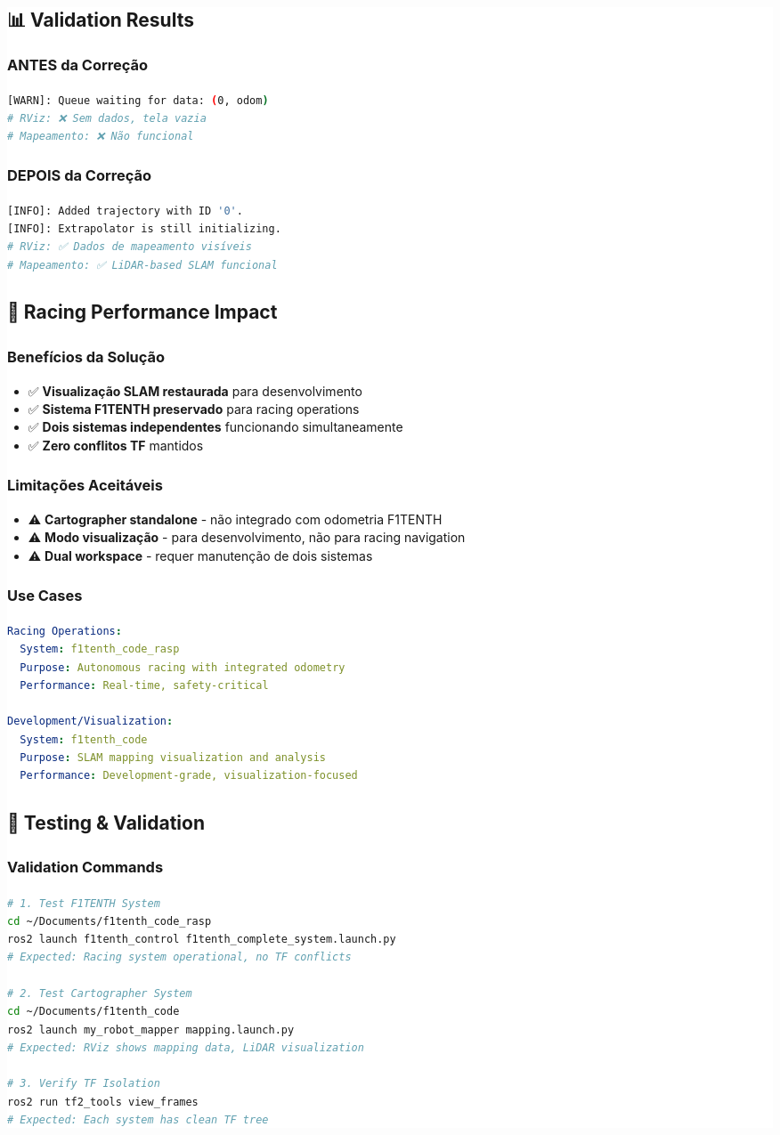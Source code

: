 ## 📊 **Validation Results**

### **ANTES da Correção**
```bash
[WARN]: Queue waiting for data: (0, odom)
# RViz: ❌ Sem dados, tela vazia
# Mapeamento: ❌ Não funcional
```

### **DEPOIS da Correção**
```bash
[INFO]: Added trajectory with ID '0'.
[INFO]: Extrapolator is still initializing.
# RViz: ✅ Dados de mapeamento visíveis
# Mapeamento: ✅ LiDAR-based SLAM funcional
```

## 🏁 **Racing Performance Impact**

### **Benefícios da Solução**
- ✅ **Visualização SLAM restaurada** para desenvolvimento
- ✅ **Sistema F1TENTH preservado** para racing operations
- ✅ **Dois sistemas independentes** funcionando simultaneamente
- ✅ **Zero conflitos TF** mantidos

### **Limitações Aceitáveis**
- ⚠️ **Cartographer standalone** - não integrado com odometria F1TENTH
- ⚠️ **Modo visualização** - para desenvolvimento, não para racing navigation
- ⚠️ **Dual workspace** - requer manutenção de dois sistemas

### **Use Cases**
```yaml
Racing Operations:
  System: f1tenth_code_rasp
  Purpose: Autonomous racing with integrated odometry
  Performance: Real-time, safety-critical

Development/Visualization:
  System: f1tenth_code  
  Purpose: SLAM mapping visualization and analysis
  Performance: Development-grade, visualization-focused
```

## 🧪 **Testing & Validation**

### **Validation Commands**
```bash
# 1. Test F1TENTH System
cd ~/Documents/f1tenth_code_rasp
ros2 launch f1tenth_control f1tenth_complete_system.launch.py
# Expected: Racing system operational, no TF conflicts

# 2. Test Cartographer System
cd ~/Documents/f1tenth_code
ros2 launch my_robot_mapper mapping.launch.py
# Expected: RViz shows mapping data, LiDAR visualization

# 3. Verify TF Isolation
ros2 run tf2_tools view_frames
# Expected: Each system has clean TF tree
```
